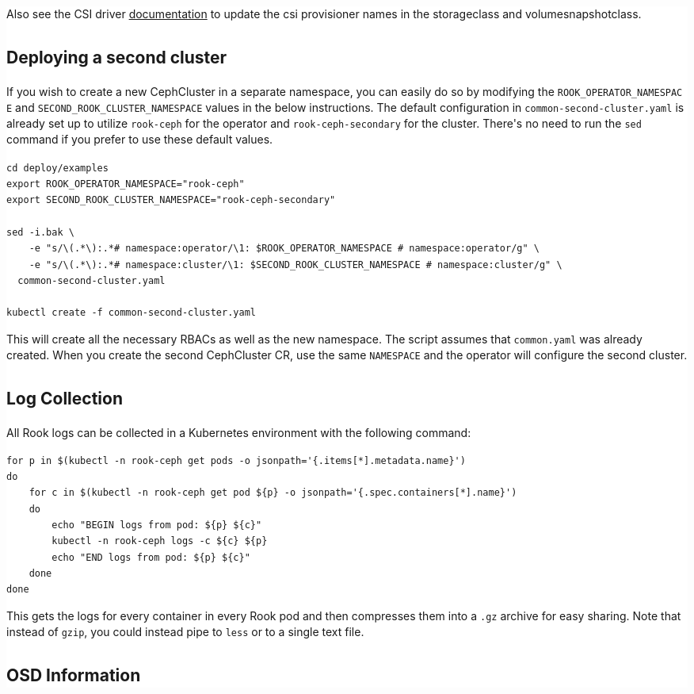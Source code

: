 Also see the CSI driver
[documentation](../Ceph-CSI/ceph-csi-drivers.md#Configure-CSI-Drivers-in-non-default-namespace)
to update the csi provisioner names in the storageclass and volumesnapshotclass.

## Deploying a second cluster

If you wish to create a new CephCluster in a separate namespace, you can easily do so
by modifying the `ROOK_OPERATOR_NAMESPACE` and `SECOND_ROOK_CLUSTER_NAMESPACE` values in the
below instructions. The default configuration in `common-second-cluster.yaml` is already
set up to utilize `rook-ceph` for the operator and `rook-ceph-secondary` for the cluster.
There's no need to run the `sed` command if you prefer to use these default values.

```console
cd deploy/examples
export ROOK_OPERATOR_NAMESPACE="rook-ceph"
export SECOND_ROOK_CLUSTER_NAMESPACE="rook-ceph-secondary"

sed -i.bak \
    -e "s/\(.*\):.*# namespace:operator/\1: $ROOK_OPERATOR_NAMESPACE # namespace:operator/g" \
    -e "s/\(.*\):.*# namespace:cluster/\1: $SECOND_ROOK_CLUSTER_NAMESPACE # namespace:cluster/g" \
  common-second-cluster.yaml

kubectl create -f common-second-cluster.yaml
```

This will create all the necessary RBACs as well as the new namespace. The script assumes that `common.yaml` was already created.
When you create the second CephCluster CR, use the same `NAMESPACE` and the operator will configure the second cluster.

## Log Collection

All Rook logs can be collected in a Kubernetes environment with the following command:

```console
for p in $(kubectl -n rook-ceph get pods -o jsonpath='{.items[*].metadata.name}')
do
    for c in $(kubectl -n rook-ceph get pod ${p} -o jsonpath='{.spec.containers[*].name}')
    do
        echo "BEGIN logs from pod: ${p} ${c}"
        kubectl -n rook-ceph logs -c ${c} ${p}
        echo "END logs from pod: ${p} ${c}"
    done
done
```

This gets the logs for every container in every Rook pod and then compresses them into a `.gz` archive
for easy sharing.  Note that instead of `gzip`, you could instead pipe to `less` or to a single text file.

## OSD Information
